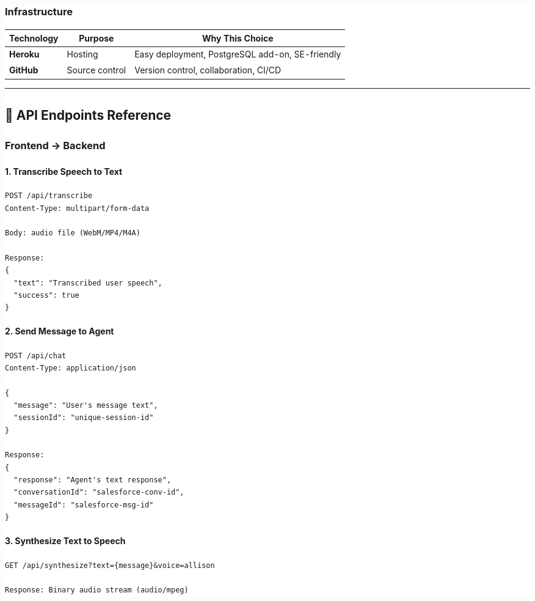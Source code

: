 ### Infrastructure

| Technology | Purpose | Why This Choice |
|------------|---------|-----------------|
| **Heroku** | Hosting | Easy deployment, PostgreSQL add-on, SE-friendly |
| **GitHub** | Source control | Version control, collaboration, CI/CD |

---

## 📡 API Endpoints Reference

### Frontend → Backend

#### 1. Transcribe Speech to Text
```http
POST /api/transcribe
Content-Type: multipart/form-data

Body: audio file (WebM/MP4/M4A)

Response:
{
  "text": "Transcribed user speech",
  "success": true
}
```

#### 2. Send Message to Agent
```http
POST /api/chat
Content-Type: application/json

{
  "message": "User's message text",
  "sessionId": "unique-session-id"
}

Response:
{
  "response": "Agent's text response",
  "conversationId": "salesforce-conv-id",
  "messageId": "salesforce-msg-id"
}
```

#### 3. Synthesize Text to Speech
```http
GET /api/synthesize?text={message}&voice=allison

Response: Binary audio stream (audio/mpeg)
```
